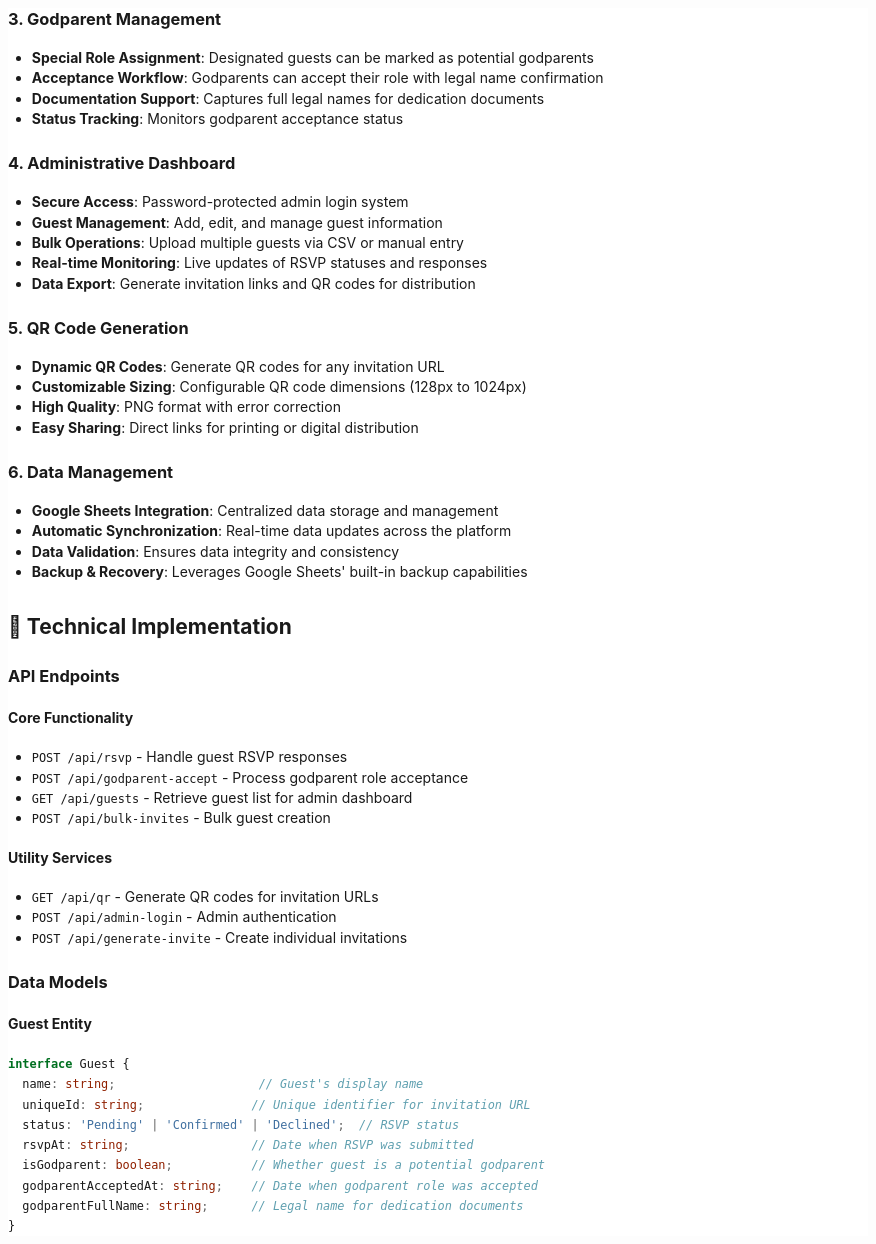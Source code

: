 ### 3. **Godparent Management**
- **Special Role Assignment**: Designated guests can be marked as potential godparents
- **Acceptance Workflow**: Godparents can accept their role with legal name confirmation
- **Documentation Support**: Captures full legal names for dedication documents
- **Status Tracking**: Monitors godparent acceptance status

### 4. **Administrative Dashboard**
- **Secure Access**: Password-protected admin login system
- **Guest Management**: Add, edit, and manage guest information
- **Bulk Operations**: Upload multiple guests via CSV or manual entry
- **Real-time Monitoring**: Live updates of RSVP statuses and responses
- **Data Export**: Generate invitation links and QR codes for distribution

### 5. **QR Code Generation**
- **Dynamic QR Codes**: Generate QR codes for any invitation URL
- **Customizable Sizing**: Configurable QR code dimensions (128px to 1024px)
- **High Quality**: PNG format with error correction
- **Easy Sharing**: Direct links for printing or digital distribution

### 6. **Data Management**
- **Google Sheets Integration**: Centralized data storage and management
- **Automatic Synchronization**: Real-time data updates across the platform
- **Data Validation**: Ensures data integrity and consistency
- **Backup & Recovery**: Leverages Google Sheets' built-in backup capabilities

## 🔧 Technical Implementation

### API Endpoints

#### Core Functionality
- `POST /api/rsvp` - Handle guest RSVP responses
- `POST /api/godparent-accept` - Process godparent role acceptance
- `GET /api/guests` - Retrieve guest list for admin dashboard
- `POST /api/bulk-invites` - Bulk guest creation

#### Utility Services
- `GET /api/qr` - Generate QR codes for invitation URLs
- `POST /api/admin-login` - Admin authentication
- `POST /api/generate-invite` - Create individual invitations

### Data Models

#### Guest Entity
```typescript
interface Guest {
  name: string;                    // Guest's display name
  uniqueId: string;               // Unique identifier for invitation URL
  status: 'Pending' | 'Confirmed' | 'Declined';  // RSVP status
  rsvpAt: string;                 // Date when RSVP was submitted
  isGodparent: boolean;           // Whether guest is a potential godparent
  godparentAcceptedAt: string;    // Date when godparent role was accepted
  godparentFullName: string;      // Legal name for dedication documents
}
```
